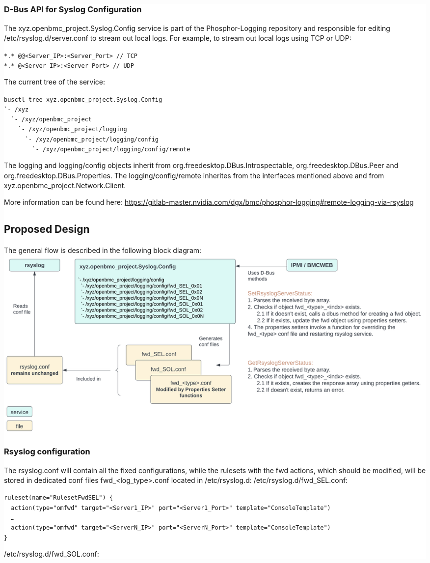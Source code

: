 ### D-Bus API for Syslog Configuration
The xyz.openbmc_project.Syslog.Config service is part of the Phosphor-Logging
repository and responsible for editing /etc/rsyslog.d/server.conf to stream out
local logs. For example, to stream out local logs using TCP or UDP:
```
*.* @@<Server_IP>:<Server_Port> // TCP
*.* @<Server_IP>:<Server_Port> // UDP
```

The current tree of the service:
```
busctl tree xyz.openbmc_project.Syslog.Config
`- /xyz
  `- /xyz/openbmc_project
    `- /xyz/openbmc_project/logging
      `- /xyz/openbmc_project/logging/config
        `- /xyz/openbmc_project/logging/config/remote
```
The logging and logging/config objects inherit from
org.freedesktop.DBus.Introspectable, org.freedesktop.DBus.Peer and
org.freedesktop.DBus.Properties. 
The logging/config/remote inherites from the interfaces mentioned above and
from xyz.openbmc_project.Network.Client.

More information can be found here:
https://gitlab-master.nvidia.com/dgx/bmc/phosphor-logging#remote-logging-via-rsyslog


## Proposed Design
The general flow is described in the following block diagram:
![](BMC_Log_Streaming_to_rsyslog.png)

### Rsyslog configuration
The rsyslog.conf will contain all the fixed configurations, while the rulesets
with the fwd actions, which should be modified, will be stored in dedicated
conf files fwd_<log_type>.conf located in /etc/rsyslog.d:
/etc/rsyslog.d/fwd_SEL.conf:
```
ruleset(name="RulesetFwdSEL") {
  action(type="omfwd" target="<Server1_IP>" port="<Server1_Port>" template="ConsoleTemplate")
  …
  action(type="omfwd" target="<ServerN_IP>" port="<ServerN_Port>" template="ConsoleTemplate")
}
```
/etc/rsyslog.d/fwd_SOL.conf:
```
```